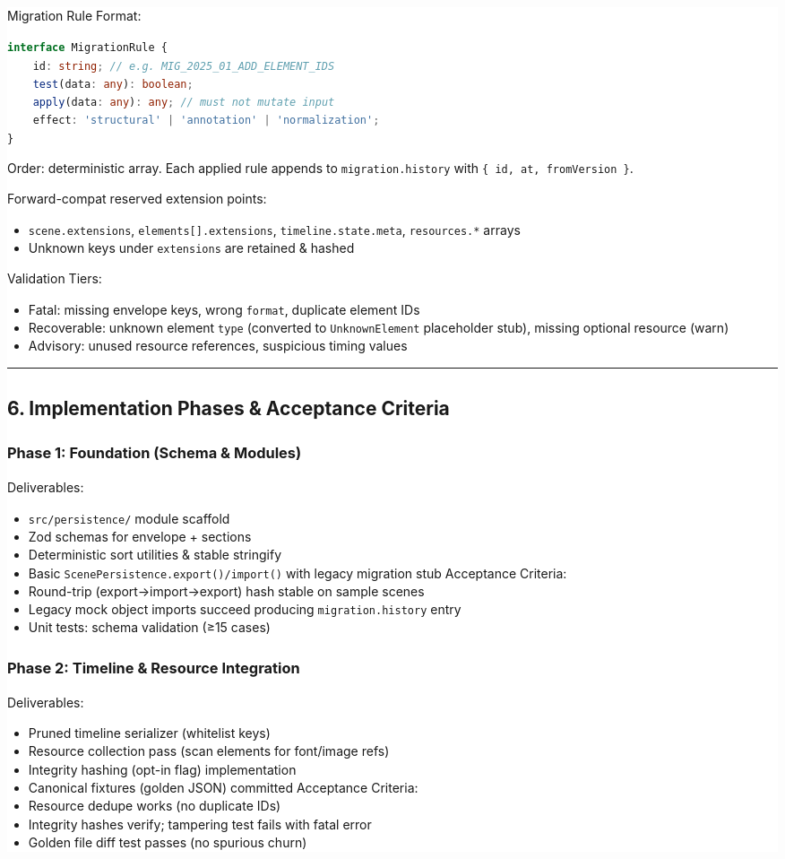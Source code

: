 Migration Rule Format:

```ts
interface MigrationRule {
    id: string; // e.g. MIG_2025_01_ADD_ELEMENT_IDS
    test(data: any): boolean;
    apply(data: any): any; // must not mutate input
    effect: 'structural' | 'annotation' | 'normalization';
}
```

Order: deterministic array. Each applied rule appends to `migration.history` with `{ id, at, fromVersion }`.

Forward-compat reserved extension points:

-   `scene.extensions`, `elements[].extensions`, `timeline.state.meta`, `resources.*` arrays
-   Unknown keys under `extensions` are retained & hashed

Validation Tiers:

-   Fatal: missing envelope keys, wrong `format`, duplicate element IDs
-   Recoverable: unknown element `type` (converted to `UnknownElement` placeholder stub), missing optional resource (warn)
-   Advisory: unused resource references, suspicious timing values

---

## 6. Implementation Phases & Acceptance Criteria

### Phase 1: Foundation (Schema & Modules)

Deliverables:

-   `src/persistence/` module scaffold
-   Zod schemas for envelope + sections
-   Deterministic sort utilities & stable stringify
-   Basic `ScenePersistence.export()/import()` with legacy migration stub
    Acceptance Criteria:
-   Round-trip (export->import->export) hash stable on sample scenes
-   Legacy mock object imports succeed producing `migration.history` entry
-   Unit tests: schema validation (≥15 cases)

### Phase 2: Timeline & Resource Integration

Deliverables:

-   Pruned timeline serializer (whitelist keys)
-   Resource collection pass (scan elements for font/image refs)
-   Integrity hashing (opt-in flag) implementation
-   Canonical fixtures (golden JSON) committed
    Acceptance Criteria:
-   Resource dedupe works (no duplicate IDs)
-   Integrity hashes verify; tampering test fails with fatal error
-   Golden file diff test passes (no spurious churn)
